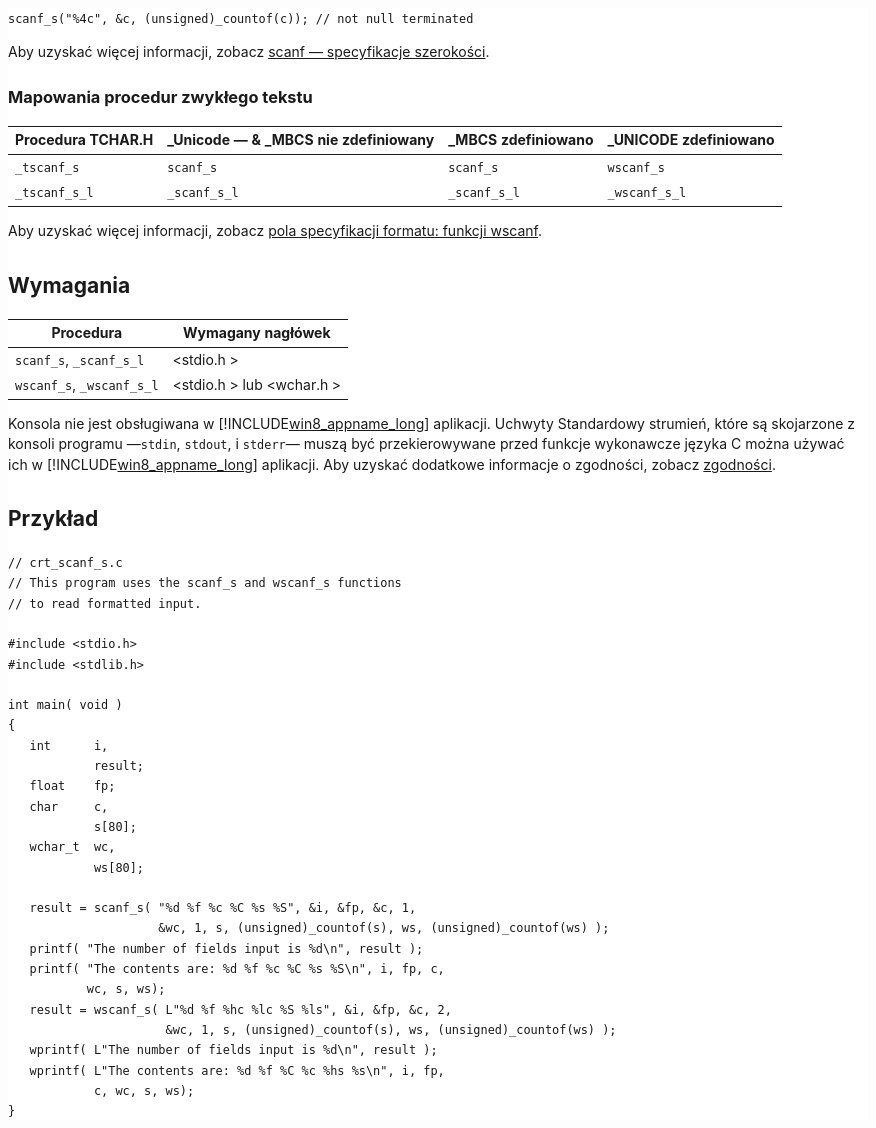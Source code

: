  `scanf_s("%4c", &c, (unsigned)_countof(c)); // not null terminated`  
  
 Aby uzyskać więcej informacji, zobacz [scanf — specyfikacje szerokości](../../c-runtime-library/scanf-width-specification.md).  
  
### <a name="generic-text-routine-mappings"></a>Mapowania procedur zwykłego tekstu  
  
|Procedura TCHAR.H|_Unicode — & _MBCS nie zdefiniowany|_MBCS zdefiniowano|_UNICODE zdefiniowano|  
|---------------------|------------------------------------|--------------------|-----------------------|  
|`_tscanf_s`|`scanf_s`|`scanf_s`|`wscanf_s`|  
|`_tscanf_s_l`|`_scanf_s_l`|`_scanf_s_l`|`_wscanf_s_l`|  
  
 Aby uzyskać więcej informacji, zobacz [pola specyfikacji formatu: funkcji wscanf](../../c-runtime-library/format-specification-fields-scanf-and-wscanf-functions.md).  
  
## <a name="requirements"></a>Wymagania  
  
|Procedura|Wymagany nagłówek|  
|-------------|---------------------|  
|`scanf_s`, `_scanf_s_l`|\<stdio.h >|  
|`wscanf_s`, `_wscanf_s_l`|\<stdio.h > lub \<wchar.h >|  
  
 Konsola nie jest obsługiwana w [!INCLUDE[win8_appname_long](../../build/includes/win8_appname_long_md.md)] aplikacji. Uchwyty Standardowy strumień, które są skojarzone z konsoli programu —`stdin`, `stdout`, i `stderr`— muszą być przekierowywane przed funkcje wykonawcze języka C można używać ich w [!INCLUDE[win8_appname_long](../../build/includes/win8_appname_long_md.md)] aplikacji. Aby uzyskać dodatkowe informacje o zgodności, zobacz [zgodności](../../c-runtime-library/compatibility.md).  
  
## <a name="example"></a>Przykład  
  
```  
// crt_scanf_s.c  
// This program uses the scanf_s and wscanf_s functions  
// to read formatted input.  
  
#include <stdio.h>  
#include <stdlib.h>  
  
int main( void )  
{  
   int      i,  
            result;  
   float    fp;  
   char     c,  
            s[80];  
   wchar_t  wc,  
            ws[80];  
  
   result = scanf_s( "%d %f %c %C %s %S", &i, &fp, &c, 1,  
                     &wc, 1, s, (unsigned)_countof(s), ws, (unsigned)_countof(ws) );  
   printf( "The number of fields input is %d\n", result );  
   printf( "The contents are: %d %f %c %C %s %S\n", i, fp, c,  
           wc, s, ws);  
   result = wscanf_s( L"%d %f %hc %lc %S %ls", &i, &fp, &c, 2,  
                      &wc, 1, s, (unsigned)_countof(s), ws, (unsigned)_countof(ws) );  
   wprintf( L"The number of fields input is %d\n", result );  
   wprintf( L"The contents are: %d %f %C %c %hs %s\n", i, fp,  
            c, wc, s, ws);  
}  
```  
  